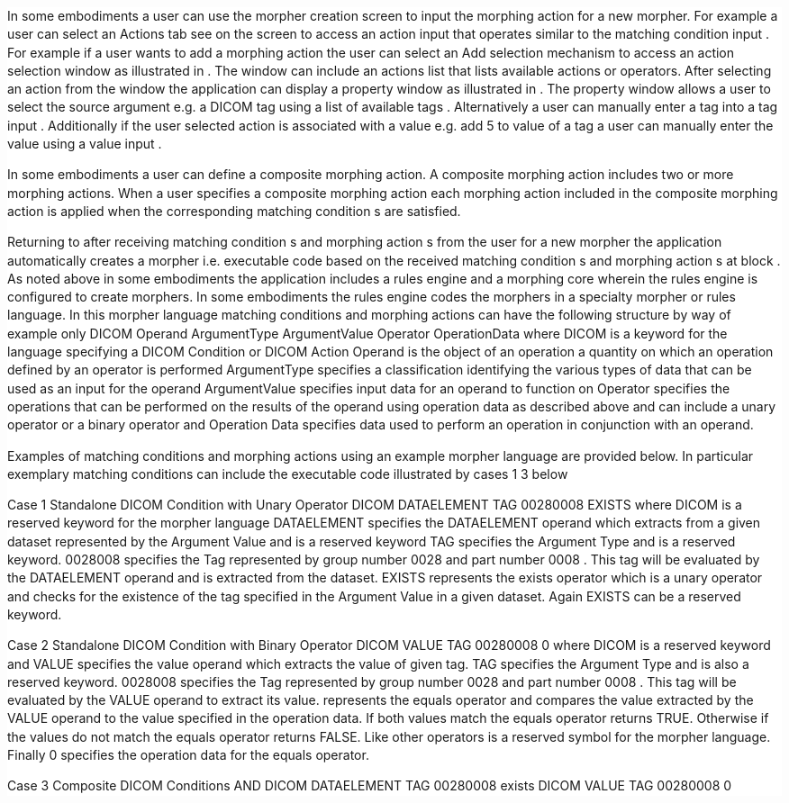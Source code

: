 In some embodiments a user can use the morpher creation screen to input the morphing action for a new morpher. For example a user can select an Actions tab see on the screen to access an action input that operates similar to the matching condition input . For example if a user wants to add a morphing action the user can select an Add selection mechanism to access an action selection window as illustrated in . The window can include an actions list that lists available actions or operators. After selecting an action from the window the application can display a property window as illustrated in . The property window allows a user to select the source argument e.g. a DICOM tag using a list of available tags . Alternatively a user can manually enter a tag into a tag input . Additionally if the user selected action is associated with a value e.g. add 5 to value of a tag a user can manually enter the value using a value input .

In some embodiments a user can define a composite morphing action. A composite morphing action includes two or more morphing actions. When a user specifies a composite morphing action each morphing action included in the composite morphing action is applied when the corresponding matching condition s are satisfied.

Returning to after receiving matching condition s and morphing action s from the user for a new morpher the application automatically creates a morpher i.e. executable code based on the received matching condition s and morphing action s at block . As noted above in some embodiments the application includes a rules engine and a morphing core wherein the rules engine is configured to create morphers. In some embodiments the rules engine codes the morphers in a specialty morpher or rules language. In this morpher language matching conditions and morphing actions can have the following structure by way of example only DICOM Operand ArgumentType ArgumentValue Operator OperationData where DICOM is a keyword for the language specifying a DICOM Condition or DICOM Action Operand is the object of an operation a quantity on which an operation defined by an operator is performed ArgumentType specifies a classification identifying the various types of data that can be used as an input for the operand ArgumentValue specifies input data for an operand to function on Operator specifies the operations that can be performed on the results of the operand using operation data as described above and can include a unary operator or a binary operator and Operation Data specifies data used to perform an operation in conjunction with an operand.

Examples of matching conditions and morphing actions using an example morpher language are provided below. In particular exemplary matching conditions can include the executable code illustrated by cases 1 3 below 

Case 1 Standalone DICOM Condition with Unary Operator DICOM DATAELEMENT TAG 00280008 EXISTS where DICOM is a reserved keyword for the morpher language DATAELEMENT specifies the DATAELEMENT operand which extracts from a given dataset represented by the Argument Value and is a reserved keyword TAG specifies the Argument Type and is a reserved keyword. 0028008 specifies the Tag represented by group number 0028 and part number 0008 . This tag will be evaluated by the DATAELEMENT operand and is extracted from the dataset. EXISTS represents the exists operator which is a unary operator and checks for the existence of the tag specified in the Argument Value in a given dataset. Again EXISTS can be a reserved keyword.

Case 2 Standalone DICOM Condition with Binary Operator DICOM VALUE TAG 00280008 0 where DICOM is a reserved keyword and VALUE specifies the value operand which extracts the value of given tag. TAG specifies the Argument Type and is also a reserved keyword. 0028008 specifies the Tag represented by group number 0028 and part number 0008 . This tag will be evaluated by the VALUE operand to extract its value. represents the equals operator and compares the value extracted by the VALUE operand to the value specified in the operation data. If both values match the equals operator returns TRUE. Otherwise if the values do not match the equals operator returns FALSE. Like other operators is a reserved symbol for the morpher language. Finally 0 specifies the operation data for the equals operator.

Case 3 Composite DICOM Conditions AND DICOM DATAELEMENT TAG 00280008 exists DICOM VALUE TAG 00280008 0 
